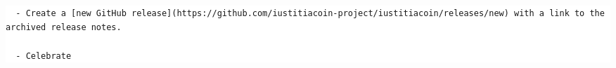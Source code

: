 ```
  - Create a [new GitHub release](https://github.com/iustitiacoin-project/iustitiacoin/releases/new) with a link to the archived release notes.

  - Celebrate

